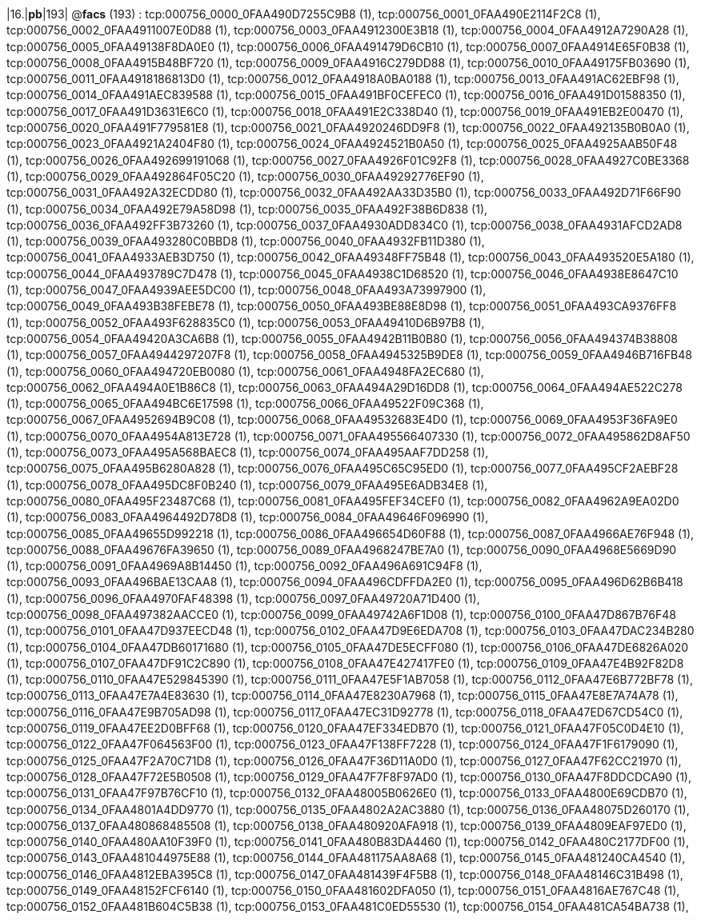 |16.|__pb__|193| @__facs__ (193) : tcp:000756_0000_0FAA490D7255C9B8 (1), tcp:000756_0001_0FAA490E2114F2C8 (1), tcp:000756_0002_0FAA4911007E0D88 (1), tcp:000756_0003_0FAA4912300E3B18 (1), tcp:000756_0004_0FAA4912A7290A28 (1), tcp:000756_0005_0FAA49138F8DA0E0 (1), tcp:000756_0006_0FAA491479D6CB10 (1), tcp:000756_0007_0FAA4914E65F0B38 (1), tcp:000756_0008_0FAA4915B48BF720 (1), tcp:000756_0009_0FAA4916C279DD88 (1), tcp:000756_0010_0FAA49175FB03690 (1), tcp:000756_0011_0FAA4918186813D0 (1), tcp:000756_0012_0FAA4918A0BA0188 (1), tcp:000756_0013_0FAA491AC62EBF98 (1), tcp:000756_0014_0FAA491AEC839588 (1), tcp:000756_0015_0FAA491BF0CEFEC0 (1), tcp:000756_0016_0FAA491D01588350 (1), tcp:000756_0017_0FAA491D3631E6C0 (1), tcp:000756_0018_0FAA491E2C338D40 (1), tcp:000756_0019_0FAA491EB2E00470 (1), tcp:000756_0020_0FAA491F779581E8 (1), tcp:000756_0021_0FAA4920246DD9F8 (1), tcp:000756_0022_0FAA492135B0B0A0 (1), tcp:000756_0023_0FAA4921A2404F80 (1), tcp:000756_0024_0FAA4924521B0A50 (1), tcp:000756_0025_0FAA4925AAB50F48 (1), tcp:000756_0026_0FAA492699191068 (1), tcp:000756_0027_0FAA4926F01C92F8 (1), tcp:000756_0028_0FAA4927C0BE3368 (1), tcp:000756_0029_0FAA492864F05C20 (1), tcp:000756_0030_0FAA49292776EF90 (1), tcp:000756_0031_0FAA492A32ECDD80 (1), tcp:000756_0032_0FAA492AA33D35B0 (1), tcp:000756_0033_0FAA492D71F66F90 (1), tcp:000756_0034_0FAA492E79A58D98 (1), tcp:000756_0035_0FAA492F38B6D838 (1), tcp:000756_0036_0FAA492FF3B73260 (1), tcp:000756_0037_0FAA4930ADD834C0 (1), tcp:000756_0038_0FAA4931AFCD2AD8 (1), tcp:000756_0039_0FAA493280C0BBD8 (1), tcp:000756_0040_0FAA4932FB11D380 (1), tcp:000756_0041_0FAA4933AEB3D750 (1), tcp:000756_0042_0FAA49348FF75B48 (1), tcp:000756_0043_0FAA493520E5A180 (1), tcp:000756_0044_0FAA493789C7D478 (1), tcp:000756_0045_0FAA4938C1D68520 (1), tcp:000756_0046_0FAA4938E8647C10 (1), tcp:000756_0047_0FAA4939AEE5DC00 (1), tcp:000756_0048_0FAA493A73997900 (1), tcp:000756_0049_0FAA493B38FEBE78 (1), tcp:000756_0050_0FAA493BE88E8D98 (1), tcp:000756_0051_0FAA493CA9376FF8 (1), tcp:000756_0052_0FAA493F628835C0 (1), tcp:000756_0053_0FAA49410D6B97B8 (1), tcp:000756_0054_0FAA49420A3CA6B8 (1), tcp:000756_0055_0FAA4942B11B0B80 (1), tcp:000756_0056_0FAA494374B38808 (1), tcp:000756_0057_0FAA4944297207F8 (1), tcp:000756_0058_0FAA4945325B9DE8 (1), tcp:000756_0059_0FAA4946B716FB48 (1), tcp:000756_0060_0FAA494720EB0080 (1), tcp:000756_0061_0FAA4948FA2EC680 (1), tcp:000756_0062_0FAA494A0E1B86C8 (1), tcp:000756_0063_0FAA494A29D16DD8 (1), tcp:000756_0064_0FAA494AE522C278 (1), tcp:000756_0065_0FAA494BC6E17598 (1), tcp:000756_0066_0FAA49522F09C368 (1), tcp:000756_0067_0FAA4952694B9C08 (1), tcp:000756_0068_0FAA49532683E4D0 (1), tcp:000756_0069_0FAA4953F36FA9E0 (1), tcp:000756_0070_0FAA4954A813E728 (1), tcp:000756_0071_0FAA495566407330 (1), tcp:000756_0072_0FAA495862D8AF50 (1), tcp:000756_0073_0FAA495A568BAEC8 (1), tcp:000756_0074_0FAA495AAF7DD258 (1), tcp:000756_0075_0FAA495B6280A828 (1), tcp:000756_0076_0FAA495C65C95ED0 (1), tcp:000756_0077_0FAA495CF2AEBF28 (1), tcp:000756_0078_0FAA495DC8F0B240 (1), tcp:000756_0079_0FAA495E6ADB34E8 (1), tcp:000756_0080_0FAA495F23487C68 (1), tcp:000756_0081_0FAA495FEF34CEF0 (1), tcp:000756_0082_0FAA4962A9EA02D0 (1), tcp:000756_0083_0FAA4964492D78D8 (1), tcp:000756_0084_0FAA49646F096990 (1), tcp:000756_0085_0FAA49655D992218 (1), tcp:000756_0086_0FAA496654D60F88 (1), tcp:000756_0087_0FAA4966AE76F948 (1), tcp:000756_0088_0FAA49676FA39650 (1), tcp:000756_0089_0FAA4968247BE7A0 (1), tcp:000756_0090_0FAA4968E5669D90 (1), tcp:000756_0091_0FAA4969A8B14450 (1), tcp:000756_0092_0FAA496A691C94F8 (1), tcp:000756_0093_0FAA496BAE13CAA8 (1), tcp:000756_0094_0FAA496CDFFDA2E0 (1), tcp:000756_0095_0FAA496D62B6B418 (1), tcp:000756_0096_0FAA4970FAF48398 (1), tcp:000756_0097_0FAA49720A71D400 (1), tcp:000756_0098_0FAA497382AACCE0 (1), tcp:000756_0099_0FAA49742A6F1D08 (1), tcp:000756_0100_0FAA47D867B76F48 (1), tcp:000756_0101_0FAA47D937EECD48 (1), tcp:000756_0102_0FAA47D9E6EDA708 (1), tcp:000756_0103_0FAA47DAC234B280 (1), tcp:000756_0104_0FAA47DB60171680 (1), tcp:000756_0105_0FAA47DE5ECFF080 (1), tcp:000756_0106_0FAA47DE6826A020 (1), tcp:000756_0107_0FAA47DF91C2C890 (1), tcp:000756_0108_0FAA47E427417FE0 (1), tcp:000756_0109_0FAA47E4B92F82D8 (1), tcp:000756_0110_0FAA47E529845390 (1), tcp:000756_0111_0FAA47E5F1AB7058 (1), tcp:000756_0112_0FAA47E6B772BF78 (1), tcp:000756_0113_0FAA47E7A4E83630 (1), tcp:000756_0114_0FAA47E8230A7968 (1), tcp:000756_0115_0FAA47E8E7A74A78 (1), tcp:000756_0116_0FAA47E9B705AD98 (1), tcp:000756_0117_0FAA47EC31D92778 (1), tcp:000756_0118_0FAA47ED67CD54C0 (1), tcp:000756_0119_0FAA47EE2D0BFF68 (1), tcp:000756_0120_0FAA47EF334EDB70 (1), tcp:000756_0121_0FAA47F05C0D4E10 (1), tcp:000756_0122_0FAA47F064563F00 (1), tcp:000756_0123_0FAA47F138FF7228 (1), tcp:000756_0124_0FAA47F1F6179090 (1), tcp:000756_0125_0FAA47F2A70C71D8 (1), tcp:000756_0126_0FAA47F36D11A0D0 (1), tcp:000756_0127_0FAA47F62CC21970 (1), tcp:000756_0128_0FAA47F72E5B0508 (1), tcp:000756_0129_0FAA47F7F8F97AD0 (1), tcp:000756_0130_0FAA47F8DDCDCA90 (1), tcp:000756_0131_0FAA47F97B76CF10 (1), tcp:000756_0132_0FAA48005B0626E0 (1), tcp:000756_0133_0FAA4800E69CDB70 (1), tcp:000756_0134_0FAA4801A4DD9770 (1), tcp:000756_0135_0FAA4802A2AC3880 (1), tcp:000756_0136_0FAA48075D260170 (1), tcp:000756_0137_0FAA480868485508 (1), tcp:000756_0138_0FAA480920AFA918 (1), tcp:000756_0139_0FAA4809EAF97ED0 (1), tcp:000756_0140_0FAA480AA10F39F0 (1), tcp:000756_0141_0FAA480B83DA4460 (1), tcp:000756_0142_0FAA480C2177DF00 (1), tcp:000756_0143_0FAA481044975E88 (1), tcp:000756_0144_0FAA481175AA8A68 (1), tcp:000756_0145_0FAA481240CA4540 (1), tcp:000756_0146_0FAA4812EBA395C8 (1), tcp:000756_0147_0FAA481439F4F5B8 (1), tcp:000756_0148_0FAA48146C31B498 (1), tcp:000756_0149_0FAA48152FCF6140 (1), tcp:000756_0150_0FAA481602DFA050 (1), tcp:000756_0151_0FAA4816AE767C48 (1), tcp:000756_0152_0FAA481B604C5B38 (1), tcp:000756_0153_0FAA481C0ED55530 (1), tcp:000756_0154_0FAA481CA54BA738 (1),